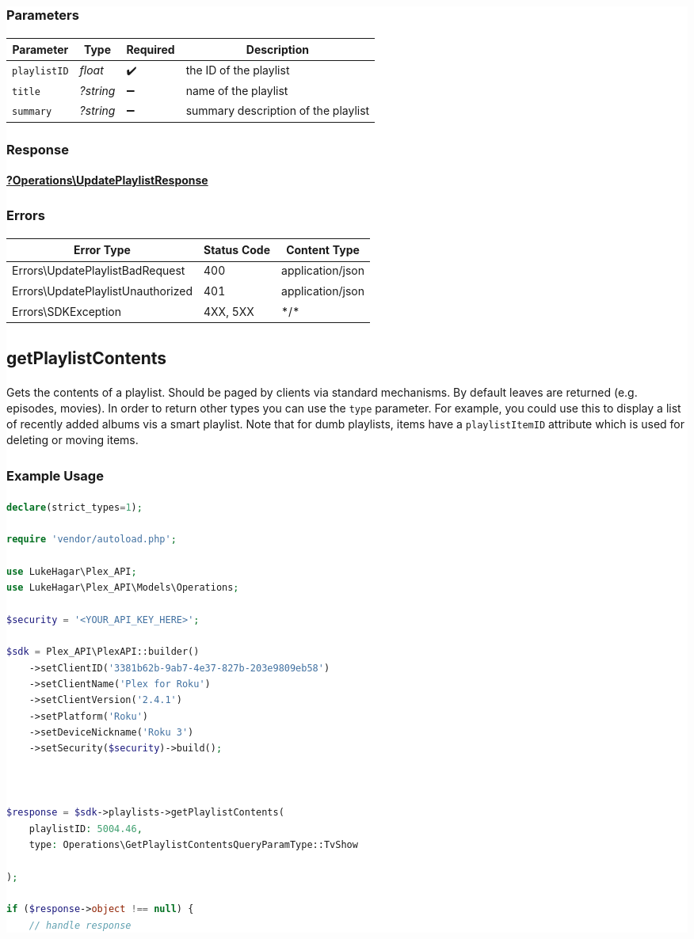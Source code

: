 ### Parameters

| Parameter                           | Type                                | Required                            | Description                         |
| ----------------------------------- | ----------------------------------- | ----------------------------------- | ----------------------------------- |
| `playlistID`                        | *float*                             | :heavy_check_mark:                  | the ID of the playlist              |
| `title`                             | *?string*                           | :heavy_minus_sign:                  | name of the playlist                |
| `summary`                           | *?string*                           | :heavy_minus_sign:                  | summary description of the playlist |

### Response

**[?Operations\UpdatePlaylistResponse](../../Models/Operations/UpdatePlaylistResponse.md)**

### Errors

| Error Type                        | Status Code                       | Content Type                      |
| --------------------------------- | --------------------------------- | --------------------------------- |
| Errors\UpdatePlaylistBadRequest   | 400                               | application/json                  |
| Errors\UpdatePlaylistUnauthorized | 401                               | application/json                  |
| Errors\SDKException               | 4XX, 5XX                          | \*/\*                             |

## getPlaylistContents

Gets the contents of a playlist. Should be paged by clients via standard mechanisms. 
By default leaves are returned (e.g. episodes, movies). In order to return other types you can use the `type` parameter. 
For example, you could use this to display a list of recently added albums vis a smart playlist. 
Note that for dumb playlists, items have a `playlistItemID` attribute which is used for deleting or moving items.


### Example Usage

```php
declare(strict_types=1);

require 'vendor/autoload.php';

use LukeHagar\Plex_API;
use LukeHagar\Plex_API\Models\Operations;

$security = '<YOUR_API_KEY_HERE>';

$sdk = Plex_API\PlexAPI::builder()
    ->setClientID('3381b62b-9ab7-4e37-827b-203e9809eb58')
    ->setClientName('Plex for Roku')
    ->setClientVersion('2.4.1')
    ->setPlatform('Roku')
    ->setDeviceNickname('Roku 3')
    ->setSecurity($security)->build();



$response = $sdk->playlists->getPlaylistContents(
    playlistID: 5004.46,
    type: Operations\GetPlaylistContentsQueryParamType::TvShow

);

if ($response->object !== null) {
    // handle response
```